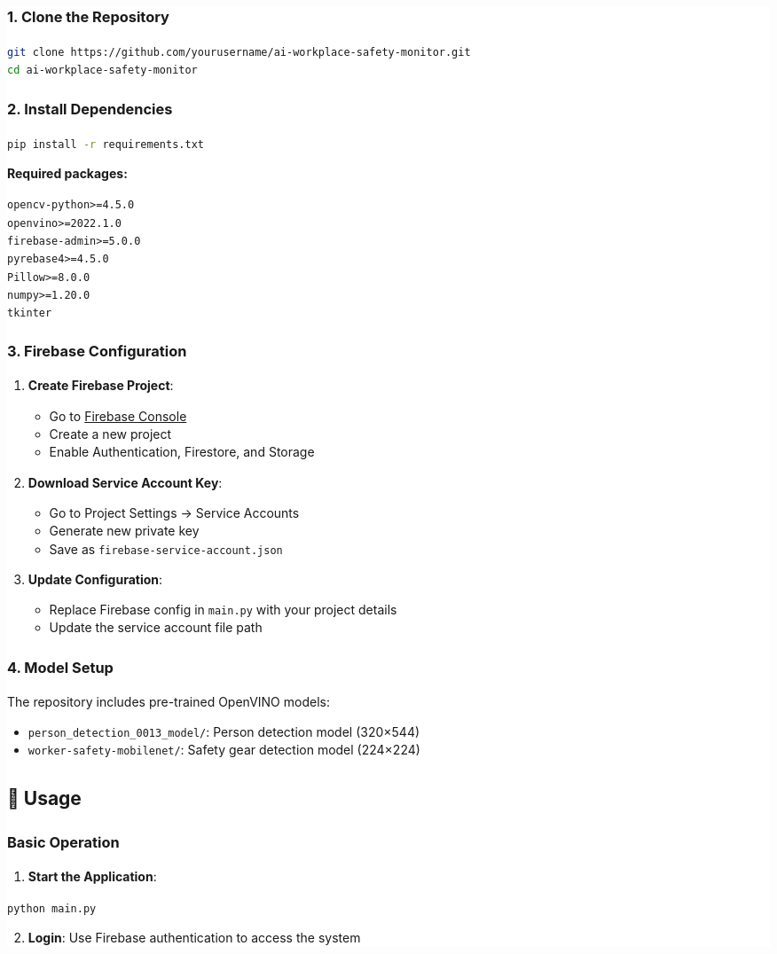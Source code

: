 ### 1. Clone the Repository
```bash
git clone https://github.com/yourusername/ai-workplace-safety-monitor.git
cd ai-workplace-safety-monitor
```

### 2. Install Dependencies
```bash
pip install -r requirements.txt
```

**Required packages:**
```
opencv-python>=4.5.0
openvino>=2022.1.0
firebase-admin>=5.0.0
pyrebase4>=4.5.0
Pillow>=8.0.0
numpy>=1.20.0
tkinter
```

### 3. Firebase Configuration

1. **Create Firebase Project**:
   - Go to [Firebase Console](https://console.firebase.google.com/)
   - Create a new project
   - Enable Authentication, Firestore, and Storage

2. **Download Service Account Key**:
   - Go to Project Settings → Service Accounts
   - Generate new private key
   - Save as `firebase-service-account.json`

3. **Update Configuration**:
   - Replace Firebase config in `main.py` with your project details
   - Update the service account file path

### 4. Model Setup
The repository includes pre-trained OpenVINO models:
- `person_detection_0013_model/`: Person detection model (320×544)
- `worker-safety-mobilenet/`: Safety gear detection model (224×224)

## 🎯 Usage

### Basic Operation
1. **Start the Application**:
```bash
python main.py
```

2. **Login**: Use Firebase authentication to access the system
